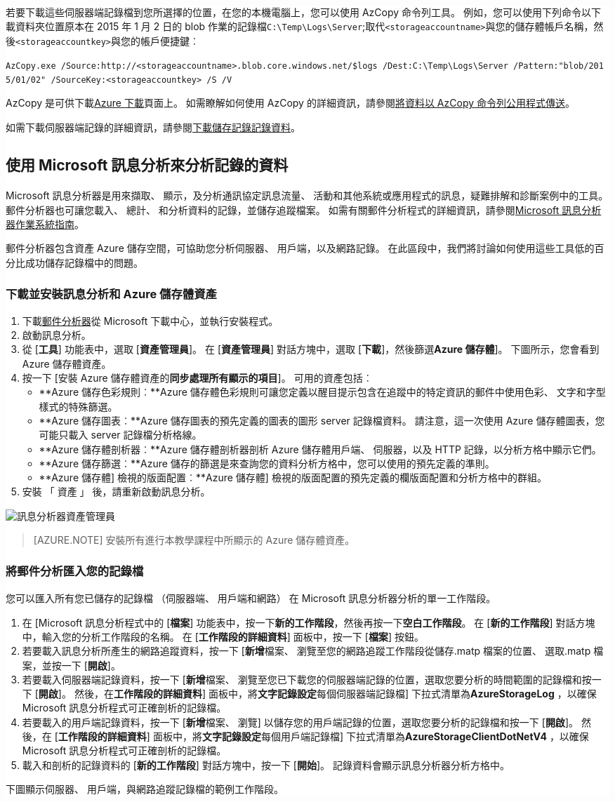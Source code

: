 若要下載這些伺服器端記錄檔到您所選擇的位置，在您的本機電腦上，您可以使用 AzCopy 命令列工具。 例如，您可以使用下列命令以下載資料夾位置原本在 2015 年 1 月 2 日的 blob 作業的記錄檔`C:\Temp\Logs\Server`;取代`<storageaccountname>`與您的儲存體帳戶名稱，然後`<storageaccountkey>`與您的帳戶便捷鍵︰

    AzCopy.exe /Source:http://<storageaccountname>.blob.core.windows.net/$logs /Dest:C:\Temp\Logs\Server /Pattern:"blob/2015/01/02" /SourceKey:<storageaccountkey> /S /V

AzCopy 是可供下載[Azure 下載](https://azure.microsoft.com/downloads/)頁面上。 如需瞭解如何使用 AzCopy 的詳細資訊，請參閱[將資料以 AzCopy 命令列公用程式傳送](storage-use-azcopy.md)。

如需下載伺服器端記錄的詳細資訊，請參閱[下載儲存記錄記錄資料](http://msdn.microsoft.com/library/azure/dn782840.aspx#DownloadingStorageLogginglogdata)。

## <a name="use-microsoft-message-analyzer-to-analyze-log-data"></a>使用 Microsoft 訊息分析來分析記錄的資料

Microsoft 訊息分析器是用來擷取、 顯示，及分析通訊協定訊息流量、 活動和其他系統或應用程式的訊息，疑難排解和診斷案例中的工具。 郵件分析器也可讓您載入、 總計、 和分析資料的記錄，並儲存追蹤檔案。 如需有關郵件分析程式的詳細資訊，請參閱[Microsoft 訊息分析器作業系統指南](http://technet.microsoft.com/library/jj649776.aspx)。

郵件分析器包含資產 Azure 儲存空間，可協助您分析伺服器、 用戶端，以及網路記錄。 在此區段中，我們將討論如何使用這些工具低的百分比成功儲存記錄檔中的問題。

### <a name="download-and-install-message-analyzer-and-the-azure-storage-assets"></a>下載並安裝訊息分析和 Azure 儲存體資產

1. 下載[郵件分析器](http://www.microsoft.com/download/details.aspx?id=44226)從 Microsoft 下載中心，並執行安裝程式。
2. 啟動訊息分析。
3. 從 [**工具**] 功能表中，選取 [**資產管理員**]。 在 [**資產管理員**] 對話方塊中，選取 [**下載**]，然後篩選**Azure 儲存體**]。 下圖所示，您會看到 Azure 儲存體資產。
4. 按一下 [安裝 Azure 儲存體資產的**同步處理所有顯示的項目**]。 可用的資產包括︰
    - **Azure 儲存色彩規則︰**Azure 儲存體色彩規則可讓您定義以醒目提示包含在追蹤中的特定資訊的郵件中使用色彩、 文字和字型樣式的特殊篩選。
    - **Azure 儲存圖表︰**Azure 儲存圖表的預先定義的圖表的圖形 server 記錄檔資料。 請注意，這一次使用 Azure 儲存體圖表，您可能只載入 server 記錄檔分析格線。
    - **Azure 儲存體剖析器︰**Azure 儲存體剖析器剖析 Azure 儲存體用戶端、 伺服器，以及 HTTP 記錄，以分析方格中顯示它們。
    - **Azure 儲存篩選︰**Azure 儲存的篩選是來查詢您的資料分析方格中，您可以使用的預先定義的準則。
    - **Azure 儲存體] 檢視的版面配置︰**Azure 儲存體] 檢視的版面配置的預先定義的欄版面配置和分析方格中的群組。
4. 安裝 「 資產 」 後，請重新啟動訊息分析。

![訊息分析器資產管理員](./media/storage-e2e-troubleshooting/mma-start-page-1.png)

> [AZURE.NOTE] 安裝所有進行本教學課程中所顯示的 Azure 儲存體資產。

### <a name="import-your-log-files-into-message-analyzer"></a>將郵件分析匯入您的記錄檔

您可以匯入所有您已儲存的記錄檔 （伺服器端、 用戶端和網路） 在 Microsoft 訊息分析器分析的單一工作階段。

1. 在 [Microsoft 訊息分析程式中的 [**檔案**] 功能表中，按一下**新的工作階段**，然後再按一下**空白工作階段**。 在 [**新的工作階段**] 對話方塊中，輸入您的分析工作階段的名稱。 在 [**工作階段的詳細資料**] 面板中，按一下 [**檔案**] 按鈕。
1. 若要載入訊息分析所產生的網路追蹤資料，按一下 [**新增**檔案、 瀏覽至您的網路追蹤工作階段從儲存.matp 檔案的位置、 選取.matp 檔案，並按一下 [**開啟**]。
1. 若要載入伺服器端記錄資料，按一下 [**新增**檔案、 瀏覽至您已下載您的伺服器端記錄的位置，選取您要分析的時間範圍的記錄檔和按一下 [**開啟**]。 然後，在**工作階段的詳細資料**] 面板中，將**文字記錄設定**每個伺服器端記錄檔] 下拉式清單為**AzureStorageLog** ，以確保 Microsoft 訊息分析程式可正確剖析的記錄檔。
1. 若要載入的用戶端記錄資料，按一下 [**新增**檔案、 瀏覽] 以儲存您的用戶端記錄的位置，選取您要分析的記錄檔和按一下 [**開啟**]。 然後，在 [**工作階段的詳細資料**] 面板中，將**文字記錄設定**每個用戶端記錄檔] 下拉式清單為**AzureStorageClientDotNetV4** ，以確保 Microsoft 訊息分析程式可正確剖析的記錄檔。
1. 載入和剖析的記錄資料的 [**新的工作階段**] 對話方塊中，按一下 [**開始**]。 記錄資料會顯示訊息分析器分析方格中。

下圖顯示伺服器、 用戶端，與網路追蹤記錄檔的範例工作階段。
